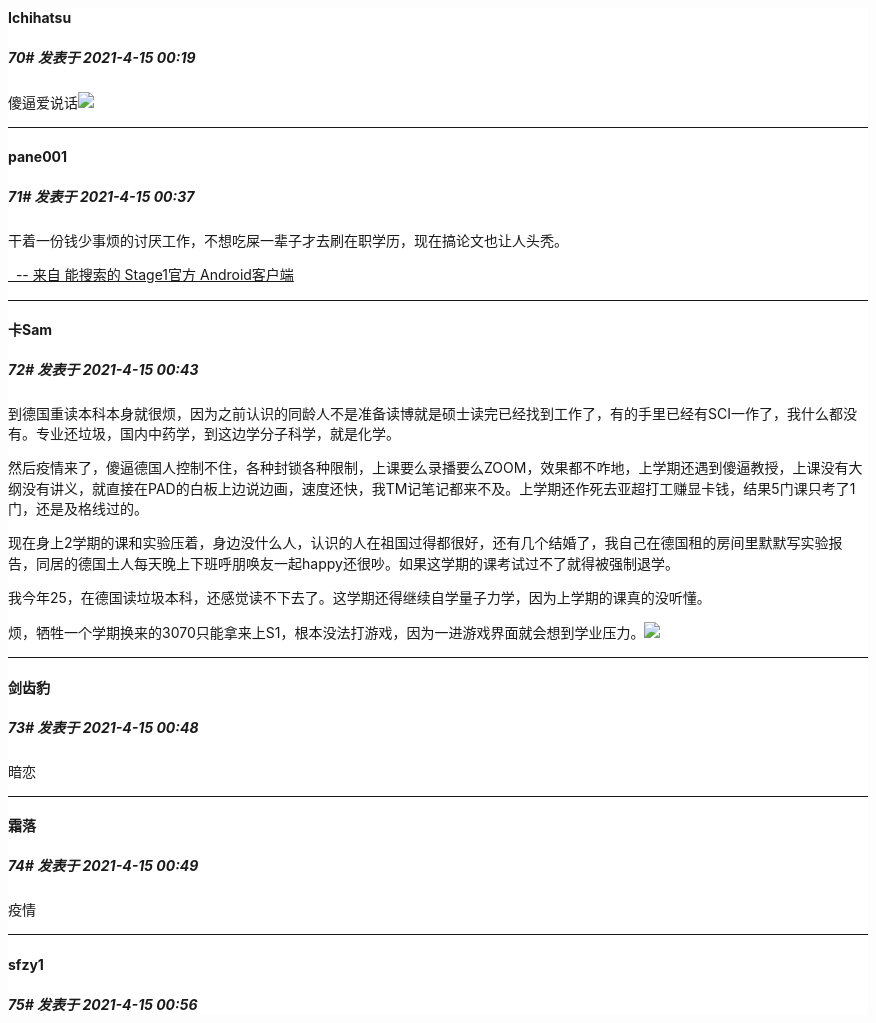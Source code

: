 ####  Ichihatsu  
##### 70#       发表于 2021-4-15 00:19


傻逼爱说话<img src="https://static.saraba1st.com/image/smiley/face2017/001.png" referrerpolicy="no-referrer">


*****

####  pane001  
##### 71#       发表于 2021-4-15 00:37


干着一份钱少事烦的讨厌工作，不想吃屎一辈子才去刷在职学历，现在搞论文也让人头秃。

[  -- 来自 能搜索的 Stage1官方 Android客户端](https://www.coolapk.com/apk/140634)


*****

####  卡Sam  
##### 72#       发表于 2021-4-15 00:43


到德国重读本科本身就很烦，因为之前认识的同龄人不是准备读博就是硕士读完已经找到工作了，有的手里已经有SCI一作了，我什么都没有。专业还垃圾，国内中药学，到这边学分子科学，就是化学。

然后疫情来了，傻逼德国人控制不住，各种封锁各种限制，上课要么录播要么ZOOM，效果都不咋地，上学期还遇到傻逼教授，上课没有大纲没有讲义，就直接在PAD的白板上边说边画，速度还快，我TM记笔记都来不及。上学期还作死去亚超打工赚显卡钱，结果5门课只考了1门，还是及格线过的。

现在身上2学期的课和实验压着，身边没什么人，认识的人在祖国过得都很好，还有几个结婚了，我自己在德国租的房间里默默写实验报告，同居的德国土人每天晚上下班呼朋唤友一起happy还很吵。如果这学期的课考试过不了就得被强制退学。

我今年25，在德国读垃圾本科，还感觉读不下去了。这学期还得继续自学量子力学，因为上学期的课真的没听懂。

烦，牺牲一个学期换来的3070只能拿来上S1，根本没法打游戏，因为一进游戏界面就会想到学业压力。<img src="https://static.saraba1st.com/image/smiley/face2017/139.png" referrerpolicy="no-referrer">


*****

####  剑齿豹  
##### 73#       发表于 2021-4-15 00:48


暗恋


*****

####  霜落  
##### 74#       发表于 2021-4-15 00:49


疫情


*****

####  sfzy1  
##### 75#       发表于 2021-4-15 00:56
